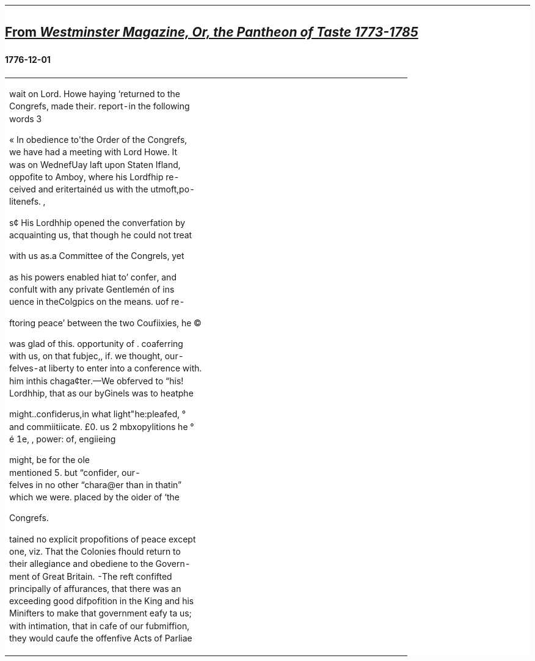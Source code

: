 </td>
</tr></table>

---

## [From _Westminster Magazine, Or, the Pantheon of Taste 1773-1785_](https://archive.org/details/sim_westminster-magazine-or-the-pantheon-of-taste_1776-12_4/page/n47/mode/1up?view=theater)

#### 1776-12-01

<table style="width: 100%;"><tr><td style="width: 50%">

  
wait on Lord. Howe haying ‘returned to the  
Congrefs, made their. report-in the following  
words 3  
  
« In obedience to&#x27;the Order of the Congrefs,  
we have had a meeting with Lord Howe. It  
was on WednefUay laft upon Staten Ifland,  
oppofite to Amboy, where his Lordfhip re-  
ceived and eritertainéd us with the utmoft,po-  
litenefs. ,  
  
s¢ His Lordhhip opened the converfation by  
acquainting us, that though he could not treat  
  
with us as.a Committee of the Congrels, yet  
  
as his powers enabled hiat to’ confer, and  
confult with any private Gentlemén of ins  
uence in theColgpics on the means. uof re-  
  
ftoring peace’ between the two Coufiixies, he ©  
  
was glad of this. opportunity of . coaferring  
with us, on that fubjec,, if. we thought, our-  
felves-at liberty to enter into a conference with.  
him inthis chaga¢ter.—We obferved to “his!  
Lordhhip, that as our byGinels was to heatphe  
  
might..confiderus,in what light&quot;he:pleafed, °  
and commiitiicate. £0. us 2 mbxopylitions he °  
é 1e, , power: of, engiieing  
  
might, be for the ole  
mentioned 5. but “confider, our-  
felves in no other “chara@er than in thatin”  
which we were. placed by the oider of ‘the  
  
Congrefs.  
  
tained no explicit propofitions of peace except  
one, viz. That the Colonies fhould return to  
their allegiance and obediene to the Govern-  
ment of Great Britain. -The reft confifted  
principally of affurances, that there was an  
exceeding good difpofition in the King and his  
Minifters to make that government eafy ta us;  
with intimation, that in cafe of our fubmiffion,  
they would caufe the offenfive Acts of Parliae  
  